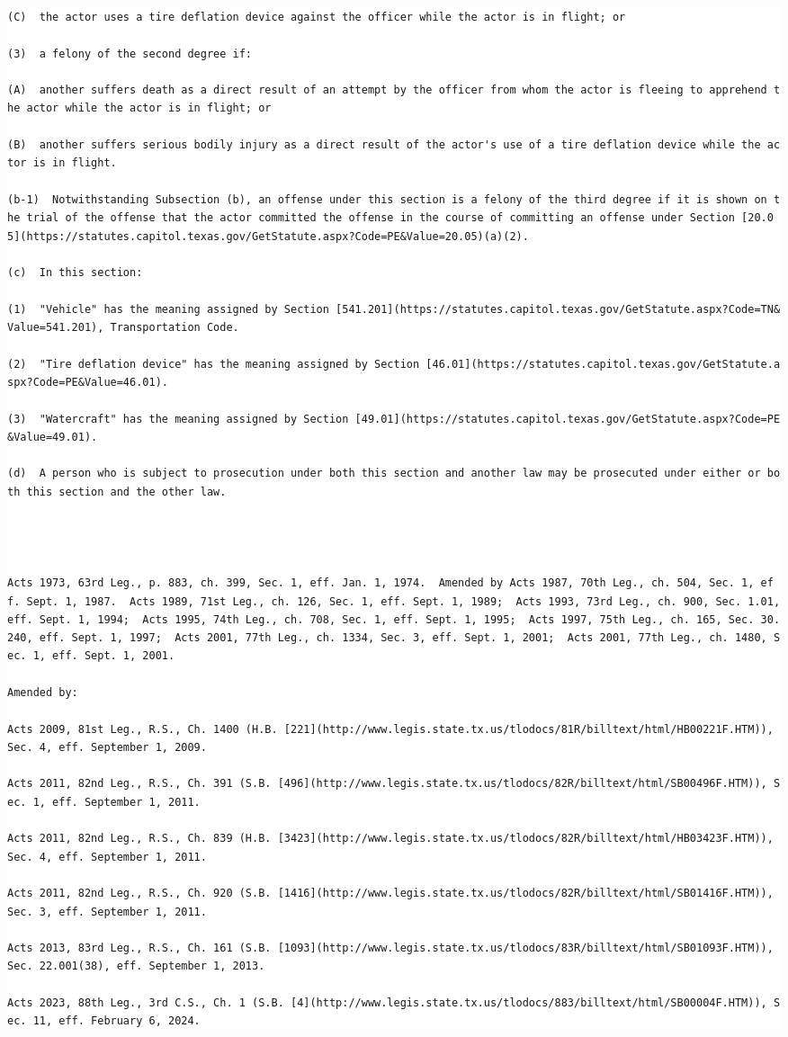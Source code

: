     (C)  the actor uses a tire deflation device against the officer while the actor is in flight; or
    
    (3)  a felony of the second degree if:
    
    (A)  another suffers death as a direct result of an attempt by the officer from whom the actor is fleeing to apprehend the actor while the actor is in flight; or
    
    (B)  another suffers serious bodily injury as a direct result of the actor's use of a tire deflation device while the actor is in flight.
    
    (b-1)  Notwithstanding Subsection (b), an offense under this section is a felony of the third degree if it is shown on the trial of the offense that the actor committed the offense in the course of committing an offense under Section [20.05](https://statutes.capitol.texas.gov/GetStatute.aspx?Code=PE&Value=20.05)(a)(2).
    
    (c)  In this section:
    
    (1)  "Vehicle" has the meaning assigned by Section [541.201](https://statutes.capitol.texas.gov/GetStatute.aspx?Code=TN&Value=541.201), Transportation Code.
    
    (2)  "Tire deflation device" has the meaning assigned by Section [46.01](https://statutes.capitol.texas.gov/GetStatute.aspx?Code=PE&Value=46.01).
    
    (3)  "Watercraft" has the meaning assigned by Section [49.01](https://statutes.capitol.texas.gov/GetStatute.aspx?Code=PE&Value=49.01).
    
    (d)  A person who is subject to prosecution under both this section and another law may be prosecuted under either or both this section and the other law.
    
    
    
    
    Acts 1973, 63rd Leg., p. 883, ch. 399, Sec. 1, eff. Jan. 1, 1974.  Amended by Acts 1987, 70th Leg., ch. 504, Sec. 1, eff. Sept. 1, 1987.  Acts 1989, 71st Leg., ch. 126, Sec. 1, eff. Sept. 1, 1989;  Acts 1993, 73rd Leg., ch. 900, Sec. 1.01, eff. Sept. 1, 1994;  Acts 1995, 74th Leg., ch. 708, Sec. 1, eff. Sept. 1, 1995;  Acts 1997, 75th Leg., ch. 165, Sec. 30.240, eff. Sept. 1, 1997;  Acts 2001, 77th Leg., ch. 1334, Sec. 3, eff. Sept. 1, 2001;  Acts 2001, 77th Leg., ch. 1480, Sec. 1, eff. Sept. 1, 2001.
    
    Amended by: 
    
    Acts 2009, 81st Leg., R.S., Ch. 1400 (H.B. [221](http://www.legis.state.tx.us/tlodocs/81R/billtext/html/HB00221F.HTM)), Sec. 4, eff. September 1, 2009.
    
    Acts 2011, 82nd Leg., R.S., Ch. 391 (S.B. [496](http://www.legis.state.tx.us/tlodocs/82R/billtext/html/SB00496F.HTM)), Sec. 1, eff. September 1, 2011.
    
    Acts 2011, 82nd Leg., R.S., Ch. 839 (H.B. [3423](http://www.legis.state.tx.us/tlodocs/82R/billtext/html/HB03423F.HTM)), Sec. 4, eff. September 1, 2011.
    
    Acts 2011, 82nd Leg., R.S., Ch. 920 (S.B. [1416](http://www.legis.state.tx.us/tlodocs/82R/billtext/html/SB01416F.HTM)), Sec. 3, eff. September 1, 2011.
    
    Acts 2013, 83rd Leg., R.S., Ch. 161 (S.B. [1093](http://www.legis.state.tx.us/tlodocs/83R/billtext/html/SB01093F.HTM)), Sec. 22.001(38), eff. September 1, 2013.
    
    Acts 2023, 88th Leg., 3rd C.S., Ch. 1 (S.B. [4](http://www.legis.state.tx.us/tlodocs/883/billtext/html/SB00004F.HTM)), Sec. 11, eff. February 6, 2024.
    
    
    